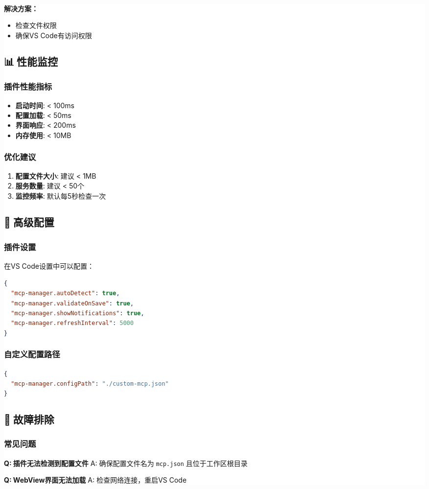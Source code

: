 **解决方案：**
- 检查文件权限
- 确保VS Code有访问权限

## 📊 性能监控

### 插件性能指标

- **启动时间**: < 100ms
- **配置加载**: < 50ms
- **界面响应**: < 200ms
- **内存使用**: < 10MB

### 优化建议

1. **配置文件大小**: 建议 < 1MB
2. **服务数量**: 建议 < 50个
3. **监控频率**: 默认每5秒检查一次

## 🔧 高级配置

### 插件设置

在VS Code设置中可以配置：

```json
{
  "mcp-manager.autoDetect": true,
  "mcp-manager.validateOnSave": true,
  "mcp-manager.showNotifications": true,
  "mcp-manager.refreshInterval": 5000
}
```

### 自定义配置路径

```json
{
  "mcp-manager.configPath": "./custom-mcp.json"
}
```

## 🐛 故障排除

### 常见问题

**Q: 插件无法检测到配置文件**
A: 确保配置文件名为 `mcp.json` 且位于工作区根目录

**Q: WebView界面无法加载**
A: 检查网络连接，重启VS Code
